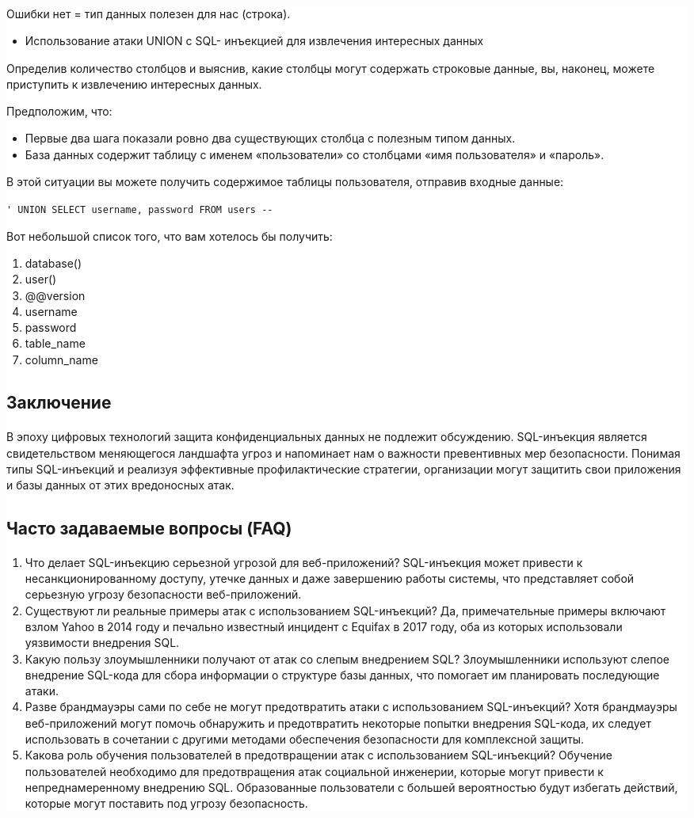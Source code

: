 Ошибки нет = тип данных полезен для нас (строка).

- Использование атаки UNION с SQL- инъекцией для извлечения интересных данных

Определив количество столбцов и выяснив, какие столбцы могут содержать строковые данные, вы, наконец, можете приступить к извлечению интересных данных.

Предположим, что:

- Первые два шага показали ровно два существующих столбца с полезным типом данных.
- База данных содержит таблицу с именем «пользователи» со столбцами «имя пользователя» и «пароль».

В этой ситуации вы можете получить содержимое таблицы пользователя, отправив входные данные:

```
' UNION SELECT username, password FROM users --
```

Вот небольшой список того, что вам хотелось бы получить:

1. database()
2. user()
3. @@version
4. username
5. password
6. table_name
7. column_name

## Заключение

В эпоху цифровых технологий защита конфиденциальных данных не подлежит обсуждению. SQL-инъекция является свидетельством меняющегося ландшафта угроз и напоминает нам о важности превентивных мер безопасности. Понимая типы SQL-инъекций и реализуя эффективные профилактические стратегии, организации могут защитить свои приложения и базы данных от этих вредоносных атак.

## Часто задаваемые вопросы (FAQ)

1. Что делает SQL-инъекцию серьезной угрозой для веб-приложений? SQL-инъекция может привести к несанкционированному доступу, утечке данных и даже завершению работы системы, что представляет собой серьезную угрозу безопасности веб-приложений.
2. Существуют ли реальные примеры атак с использованием SQL-инъекций? Да, примечательные примеры включают взлом Yahoo в 2014 году и печально известный инцидент с Equifax в 2017 году, оба из которых использовали уязвимости внедрения SQL.
3. Какую пользу злоумышленники получают от атак со слепым внедрением SQL? Злоумышленники используют слепое внедрение SQL-кода для сбора информации о структуре базы данных, что помогает им планировать последующие атаки.
4. Разве брандмауэры сами по себе не могут предотвратить атаки с использованием SQL-инъекций? Хотя брандмауэры веб-приложений могут помочь обнаружить и предотвратить некоторые попытки внедрения SQL-кода, их следует использовать в сочетании с другими методами обеспечения безопасности для комплексной защиты.
5. Какова роль обучения пользователей в предотвращении атак с использованием SQL-инъекций? Обучение пользователей необходимо для предотвращения атак социальной инженерии, которые могут привести к непреднамеренному внедрению SQL. Образованные пользователи с большей вероятностью будут избегать действий, которые могут поставить под угрозу безопасность.